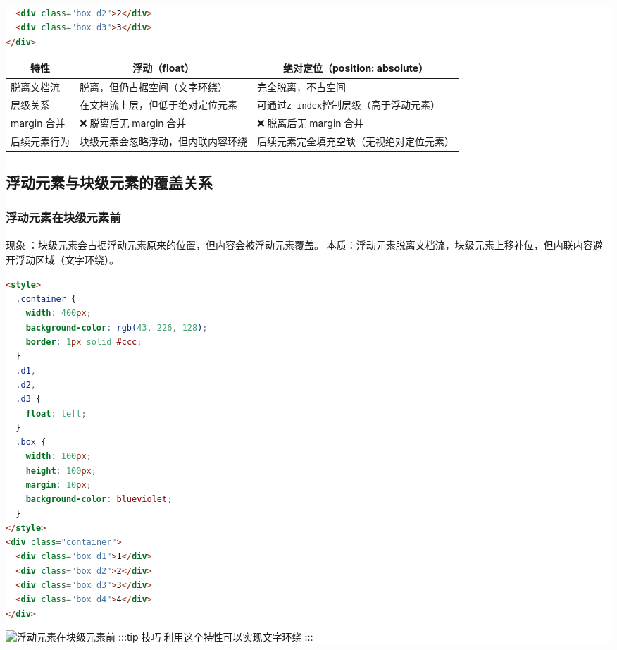 ```html
  <div class="box d2">2</div>
  <div class="box d3">3</div>
</div>
```

| 特性         | 浮动（float）                      | 绝对定位（position: absolute）           |
| ------------ | ---------------------------------- | ---------------------------------------- |
| 脱离文档流   | 脱离，但仍占据空间（文字环绕）     | 完全脱离，不占空间                       |
| 层级关系     | 在文档流上层，但低于绝对定位元素   | 可通过`z-index`控制层级（高于浮动元素）  |
| margin 合并  | ❌ 脱离后无 margin 合并            | ❌ 脱离后无 margin 合并                  |
| 后续元素行为 | 块级元素会忽略浮动，但内联内容环绕 | 后续元素完全填充空缺（无视绝对定位元素） |

## 浮动元素与块级元素的覆盖关系

### 浮动元素在块级元素前

现象 ​：块级元素会占据浮动元素原来的位置，但内容会被浮动元素覆盖。
本质 ​：浮动元素脱离文档流，块级元素上移补位，但内联内容避开浮动区域（文字环绕）。

```html {10,23}
<style>
  .container {
    width: 400px;
    background-color: rgb(43, 226, 128);
    border: 1px solid #ccc;
  }
  .d1,
  .d2,
  .d3 {
    float: left;
  }
  .box {
    width: 100px;
    height: 100px;
    margin: 10px;
    background-color: blueviolet;
  }
</style>
<div class="container">
  <div class="box d1">1</div>
  <div class="box d2">2</div>
  <div class="box d3">3</div>
  <div class="box d4">4</div>
</div>
```

![浮动元素在块级元素前](https://s3.bmp.ovh/imgs/2025/05/14/17c7427a253b0869.png)
:::tip 技巧
利用这个特性可以实现文字环绕
:::

